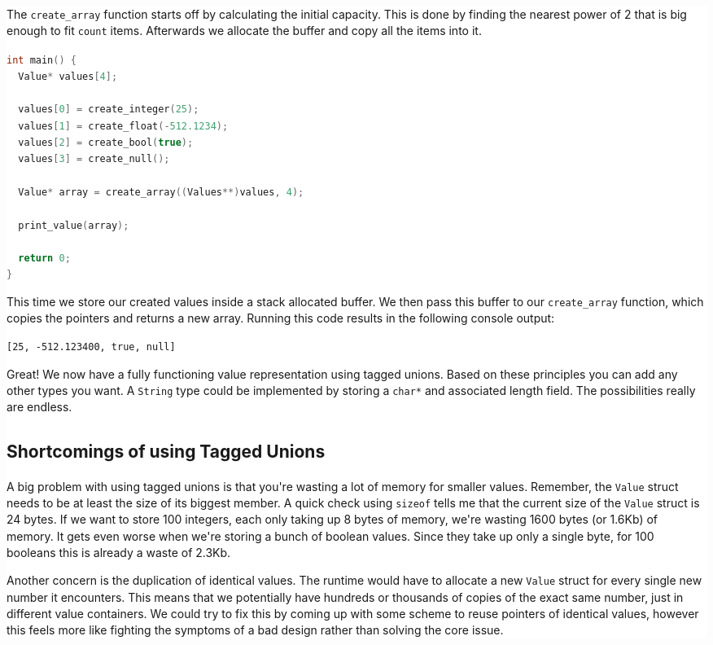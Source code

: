 The `create_array` function starts off by calculating the initial capacity.
This is done by finding the nearest power of 2 that is big enough to fit `count` items.
Afterwards we allocate the buffer and copy all the items into it.

```c
int main() {
  Value* values[4];

  values[0] = create_integer(25);
  values[1] = create_float(-512.1234);
  values[2] = create_bool(true);
  values[3] = create_null();

  Value* array = create_array((Values**)values, 4);

  print_value(array);

  return 0;
}
```

This time we store our created values inside a stack allocated buffer.
We then pass this buffer to our `create_array` function, which copies the pointers and returns
a new array.
Running this code results in the following console output:

```
[25, -512.123400, true, null]
```

Great!
We now have a fully functioning value representation using tagged unions.
Based on these principles you can add any other types you want.
A `String` type could be implemented by storing a `char*` and associated length field.
The possibilities really are endless.

## Shortcomings of using Tagged Unions

A big problem with using tagged unions is that you're wasting a lot of memory for smaller values.
Remember, the `Value` struct needs to be at least the size of its biggest member.
A quick check using `sizeof` tells me that the current size of the `Value` struct is 24 bytes.
If we want to store 100 integers, each only taking up 8 bytes of memory, we're wasting 1600 bytes
(or 1.6Kb) of memory.
It gets even worse when we're storing a bunch of boolean values.
Since they take up only a single byte, for 100 booleans this is already a waste of 2.3Kb.

Another concern is the duplication of identical values.
The runtime would have to allocate a new `Value` struct for every single new number it encounters.
This means that we potentially have hundreds or thousands of copies of the exact same number,
just in different value containers.
We could try to fix this by coming up with some scheme to reuse pointers of identical values,
however this feels more like fighting the symptoms of a bad design rather than solving the core issue.
